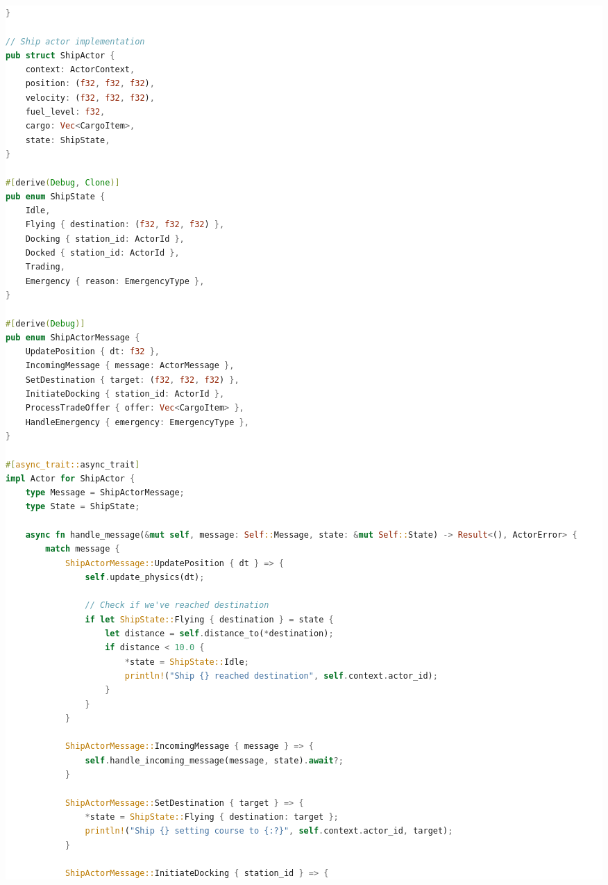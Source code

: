 ```rust
}

// Ship actor implementation
pub struct ShipActor {
    context: ActorContext,
    position: (f32, f32, f32),
    velocity: (f32, f32, f32),
    fuel_level: f32,
    cargo: Vec<CargoItem>,
    state: ShipState,
}

#[derive(Debug, Clone)]
pub enum ShipState {
    Idle,
    Flying { destination: (f32, f32, f32) },
    Docking { station_id: ActorId },
    Docked { station_id: ActorId },
    Trading,
    Emergency { reason: EmergencyType },
}

#[derive(Debug)]
pub enum ShipActorMessage {
    UpdatePosition { dt: f32 },
    IncomingMessage { message: ActorMessage },
    SetDestination { target: (f32, f32, f32) },
    InitiateDocking { station_id: ActorId },
    ProcessTradeOffer { offer: Vec<CargoItem> },
    HandleEmergency { emergency: EmergencyType },
}

#[async_trait::async_trait]
impl Actor for ShipActor {
    type Message = ShipActorMessage;
    type State = ShipState;
    
    async fn handle_message(&mut self, message: Self::Message, state: &mut Self::State) -> Result<(), ActorError> {
        match message {
            ShipActorMessage::UpdatePosition { dt } => {
                self.update_physics(dt);
                
                // Check if we've reached destination
                if let ShipState::Flying { destination } = state {
                    let distance = self.distance_to(*destination);
                    if distance < 10.0 {
                        *state = ShipState::Idle;
                        println!("Ship {} reached destination", self.context.actor_id);
                    }
                }
            }
            
            ShipActorMessage::IncomingMessage { message } => {
                self.handle_incoming_message(message, state).await?;
            }
            
            ShipActorMessage::SetDestination { target } => {
                *state = ShipState::Flying { destination: target };
                println!("Ship {} setting course to {:?}", self.context.actor_id, target);
            }
            
            ShipActorMessage::InitiateDocking { station_id } => {
```